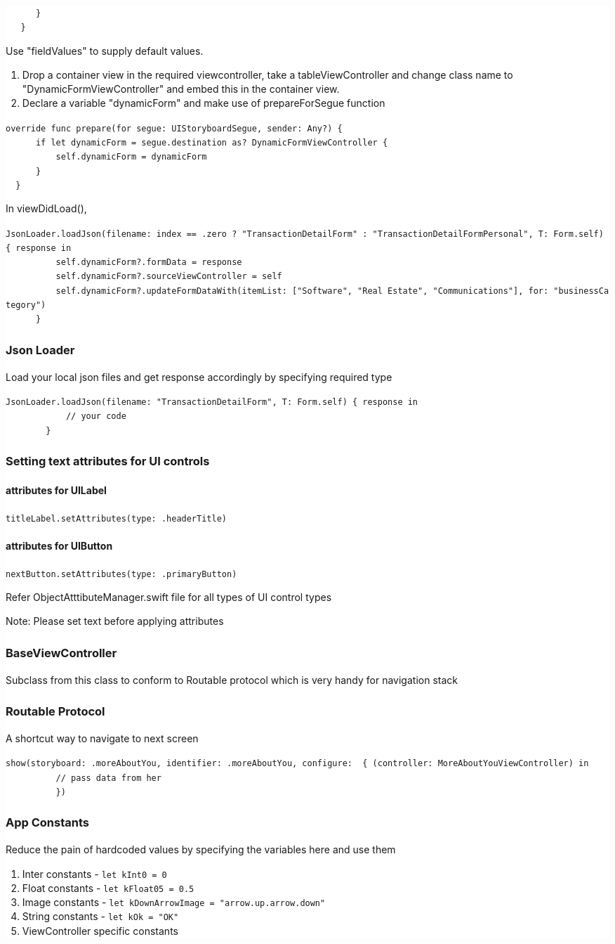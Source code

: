```
      }
   }
```
Use "fieldValues" to supply default values.
1. Drop a container view in the required viewcontroller, take a tableViewController and change class name to "DynamicFormViewController" and embed this in the container view.
2. Declare a variable "dynamicForm" and make use of prepareForSegue function
  ```
  override func prepare(for segue: UIStoryboardSegue, sender: Any?) {
        if let dynamicForm = segue.destination as? DynamicFormViewController {
            self.dynamicForm = dynamicForm
        }
    }
  ```
  In viewDidLoad(),
  ```
  JsonLoader.loadJson(filename: index == .zero ? "TransactionDetailForm" : "TransactionDetailFormPersonal", T: Form.self) { response in
            self.dynamicForm?.formData = response
            self.dynamicForm?.sourceViewController = self
            self.dynamicForm?.updateFormDataWith(itemList: ["Software", "Real Estate", "Communications"], for: "businessCategory")
        }
   ``` 

### Json Loader
Load your local json files and get response accordingly by specifying required type
```
JsonLoader.loadJson(filename: "TransactionDetailForm", T: Form.self) { response in
            // your code
        }
```
### Setting text attributes for UI controls
#### attributes for UILabel
```
titleLabel.setAttributes(type: .headerTitle)
```
#### attributes for UIButton
```
nextButton.setAttributes(type: .primaryButton)
```
Refer ObjectAtttibuteManager.swift file for all types of UI control types

Note: Please set text before applying attributes
### BaseViewController
  Subclass from this class to conform to Routable protocol which is very handy for navigation stack
### Routable Protocol
  A shortcut way to navigate to next screen
  ```
  show(storyboard: .moreAboutYou, identifier: .moreAboutYou, configure:  { (controller: MoreAboutYouViewController) in
            // pass data from her
            })
   ```
### App Constants
  Reduce the pain of hardcoded values by specifying the variables here and use them
  1. Inter constants - ``` let kInt0 = 0 ```
  2. Float constants - ``` let kFloat05 = 0.5 ```
  3. Image constants - ``` let kDownArrowImage = "arrow.up.arrow.down" ```
  4. String constants - ``` let kOk = "OK" ```
  5. ViewController specific constants
